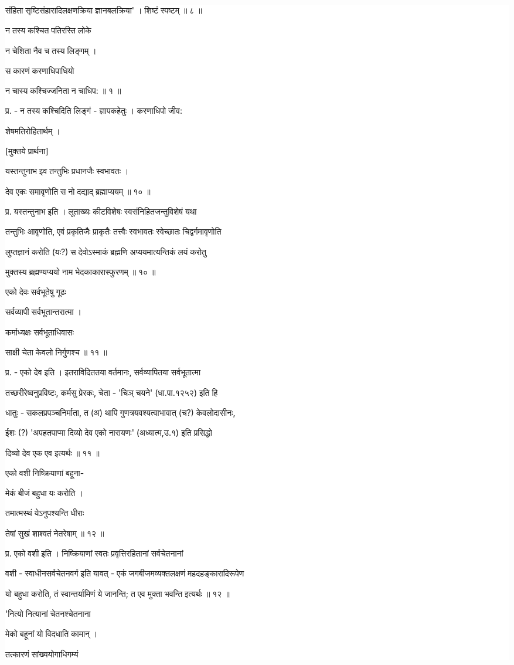 संहिता सृष्टिसंहारादिलक्षणक्रिया ज्ञानबलक्रिया' । शिष्टं स्पष्टम् ॥ ८ ॥

न तस्य कश्चित पतिरस्ति लोके

न चेशिता नैव च तस्य लिङ्गम् ।

स कारणं करणाधिपाधियो

न चास्य कश्चिज्जनिता न चाधिप: ॥ १ ॥

प्र. - न तस्य कश्चिदिति लिङ्गं - ज्ञापकहेतुः । करणाधिपो जीव:

शेषमतिरोहितार्थम् ।

\[मुक्तये प्रार्थना\]

यस्तन्तुनाभ इव तन्तुभिः प्रधानजैः स्वभावतः ।

देव एकः समावृणोति स नो दद्याद् ब्रह्माप्ययम् ॥ १० ॥

प्र. यस्तन्तुनाभ इति । लूताख्यः कीटविशेषः स्वसंनिहितजन्तुविशेषं यथा

तन्तुभिः आवृणोति, एवं प्रकृतिजैः प्राकृतैः तत्त्वैः स्वभावतः स्वेच्छातः चिद्वर्गमावृणोति

लुप्तज्ञानं करोति (यः?) स देवोऽस्माकं ब्रह्मणि अप्ययमात्यन्तिकं लयं करोतु

मुक्तस्य ब्रह्मण्यप्ययो नाम भेदकाकारास्फुरणम् ॥ १० ॥

एको देवः सर्वभूतेषु गूढः

सर्वव्यापी सर्वभूतान्तरात्मा ।

कर्माध्यक्षः सर्वभूताधिवासः

साक्षी चेता केवलो निर्गुणश्च ॥ ११ ॥

प्र. - एको देव इति । इतराविदिततया वर्तमानः, सर्वव्यापितया सर्वभूतात्मा

तच्छरीरेष्वनुप्रविष्टः, कर्मसु प्रेरकः, चेता - 'चिञ् चयने' (धा.पा.१२५२) इति हि

धातुः - सकलप्रपञ्चनिर्माता, त (अ) थापि गुणत्रयवश्यत्वाभावात् (च?) केवलोदासीनः,

ईशः (?) 'अपहतपाप्मा दिव्यो देव एको नारायणः' (अध्यात्म,उ.१) इति प्रसिद्धो

दिव्यो देव एक एव इत्यर्थः ॥ ११ ॥

एको वशी निष्क्रियाणां बहूना-

मेकं बीजं बहुधा यः करोति ।

तमात्मस्थं येऽनुपश्यन्ति धीराः

तेषां सुखं शाश्वतं नेतरेषाम् ॥ १२ ॥

प्र. एको वशी इति । निष्क्रियाणां स्वतः प्रवृत्तिरहितानां सर्वचेतनानां

वशी - स्वाधीनसर्वचेतनवर्ग इति यावत् - एकं जगबीजमव्यक्तलक्षणं महदहङ्कारादिरूपेण

यो बहुधा करोति, तं स्वान्तर्यामिणं ये जानन्ति; त एव मुक्ता भवन्ति इत्यर्थः ॥ १२ ॥

'नित्यो नित्यानां चेतनश्चेतनाना

मेको बहूनां यो विदधाति कामान् ।

तत्कारणं सांख्ययोगाधिगम्यं

